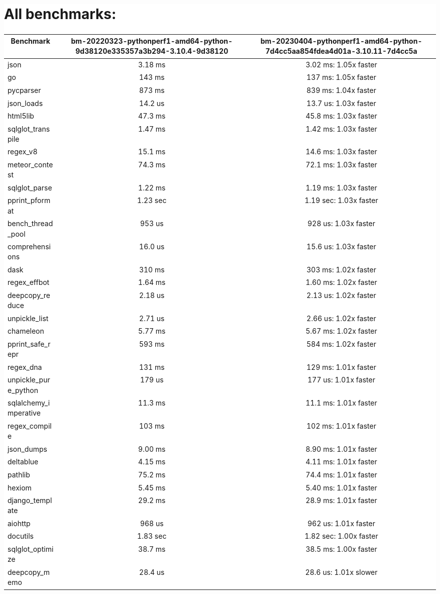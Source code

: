 All benchmarks:
===============

| Benchmark               | bm-20220323-pythonperf1-amd64-python-9d38120e335357a3b294-3.10.4-9d38120 | bm-20230404-pythonperf1-amd64-python-7d4cc5aa854fdea4d01a-3.10.11-7d4cc5a |
|-------------------------|:------------------------------------------------------------------------:|:-------------------------------------------------------------------------:|
| json                    | 3.18 ms                                                                  | 3.02 ms: 1.05x faster                                                     |
| go                      | 143 ms                                                                   | 137 ms: 1.05x faster                                                      |
| pycparser               | 873 ms                                                                   | 839 ms: 1.04x faster                                                      |
| json_loads              | 14.2 us                                                                  | 13.7 us: 1.03x faster                                                     |
| html5lib                | 47.3 ms                                                                  | 45.8 ms: 1.03x faster                                                     |
| sqlglot_transpile       | 1.47 ms                                                                  | 1.42 ms: 1.03x faster                                                     |
| regex_v8                | 15.1 ms                                                                  | 14.6 ms: 1.03x faster                                                     |
| meteor_contest          | 74.3 ms                                                                  | 72.1 ms: 1.03x faster                                                     |
| sqlglot_parse           | 1.22 ms                                                                  | 1.19 ms: 1.03x faster                                                     |
| pprint_pformat          | 1.23 sec                                                                 | 1.19 sec: 1.03x faster                                                    |
| bench_thread_pool       | 953 us                                                                   | 928 us: 1.03x faster                                                      |
| comprehensions          | 16.0 us                                                                  | 15.6 us: 1.03x faster                                                     |
| dask                    | 310 ms                                                                   | 303 ms: 1.02x faster                                                      |
| regex_effbot            | 1.64 ms                                                                  | 1.60 ms: 1.02x faster                                                     |
| deepcopy_reduce         | 2.18 us                                                                  | 2.13 us: 1.02x faster                                                     |
| unpickle_list           | 2.71 us                                                                  | 2.66 us: 1.02x faster                                                     |
| chameleon               | 5.77 ms                                                                  | 5.67 ms: 1.02x faster                                                     |
| pprint_safe_repr        | 593 ms                                                                   | 584 ms: 1.02x faster                                                      |
| regex_dna               | 131 ms                                                                   | 129 ms: 1.01x faster                                                      |
| unpickle_pure_python    | 179 us                                                                   | 177 us: 1.01x faster                                                      |
| sqlalchemy_imperative   | 11.3 ms                                                                  | 11.1 ms: 1.01x faster                                                     |
| regex_compile           | 103 ms                                                                   | 102 ms: 1.01x faster                                                      |
| json_dumps              | 9.00 ms                                                                  | 8.90 ms: 1.01x faster                                                     |
| deltablue               | 4.15 ms                                                                  | 4.11 ms: 1.01x faster                                                     |
| pathlib                 | 75.2 ms                                                                  | 74.4 ms: 1.01x faster                                                     |
| hexiom                  | 5.45 ms                                                                  | 5.40 ms: 1.01x faster                                                     |
| django_template         | 29.2 ms                                                                  | 28.9 ms: 1.01x faster                                                     |
| aiohttp                 | 968 us                                                                   | 962 us: 1.01x faster                                                      |
| docutils                | 1.83 sec                                                                 | 1.82 sec: 1.00x faster                                                    |
| sqlglot_optimize        | 38.7 ms                                                                  | 38.5 ms: 1.00x faster                                                     |
| deepcopy_memo           | 28.4 us                                                                  | 28.6 us: 1.01x slower                                                     |